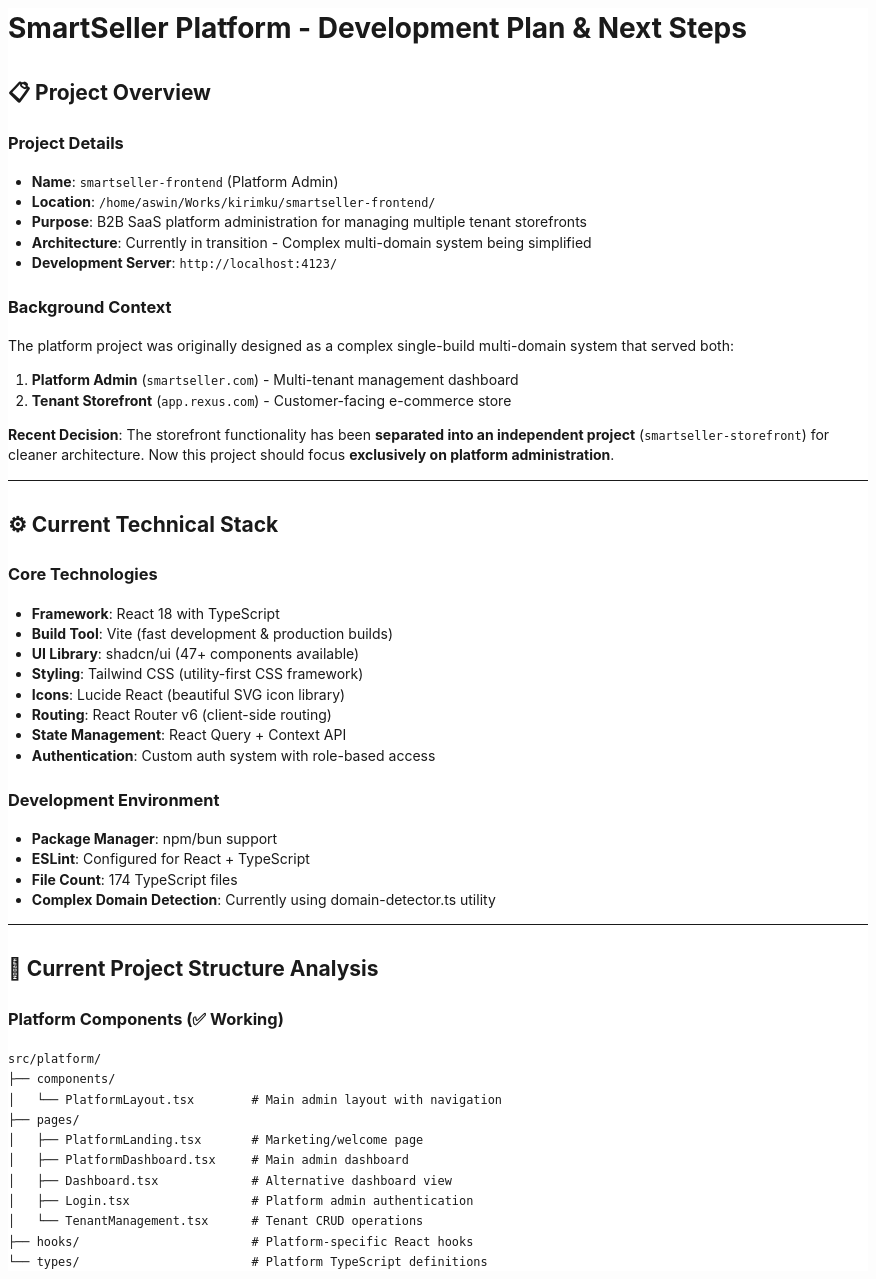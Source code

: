 # SmartSeller Platform - Development Plan & Next Steps

## 📋 **Project Overview**

### **Project Details**
- **Name**: `smartseller-frontend` (Platform Admin)
- **Location**: `/home/aswin/Works/kirimku/smartseller-frontend/`
- **Purpose**: B2B SaaS platform administration for managing multiple tenant storefronts
- **Architecture**: Currently in transition - Complex multi-domain system being simplified
- **Development Server**: `http://localhost:4123/`

### **Background Context**
The platform project was originally designed as a complex single-build multi-domain system that served both:
1. **Platform Admin** (`smartseller.com`) - Multi-tenant management dashboard
2. **Tenant Storefront** (`app.rexus.com`) - Customer-facing e-commerce store

**Recent Decision**: The storefront functionality has been **separated into an independent project** (`smartseller-storefront`) for cleaner architecture. Now this project should focus **exclusively on platform administration**.

---

## ⚙️ **Current Technical Stack**

### **Core Technologies**
- **Framework**: React 18 with TypeScript
- **Build Tool**: Vite (fast development & production builds)
- **UI Library**: shadcn/ui (47+ components available)
- **Styling**: Tailwind CSS (utility-first CSS framework)
- **Icons**: Lucide React (beautiful SVG icon library)
- **Routing**: React Router v6 (client-side routing)
- **State Management**: React Query + Context API
- **Authentication**: Custom auth system with role-based access

### **Development Environment**
- **Package Manager**: npm/bun support
- **ESLint**: Configured for React + TypeScript
- **File Count**: 174 TypeScript files
- **Complex Domain Detection**: Currently using domain-detector.ts utility

---

## 📁 **Current Project Structure Analysis**

### **Platform Components (✅ Working)**
```
src/platform/
├── components/
│   └── PlatformLayout.tsx        # Main admin layout with navigation
├── pages/
│   ├── PlatformLanding.tsx       # Marketing/welcome page
│   ├── PlatformDashboard.tsx     # Main admin dashboard
│   ├── Dashboard.tsx             # Alternative dashboard view
│   ├── Login.tsx                 # Platform admin authentication
│   └── TenantManagement.tsx      # Tenant CRUD operations
├── hooks/                        # Platform-specific React hooks
└── types/                        # Platform TypeScript definitions
```
